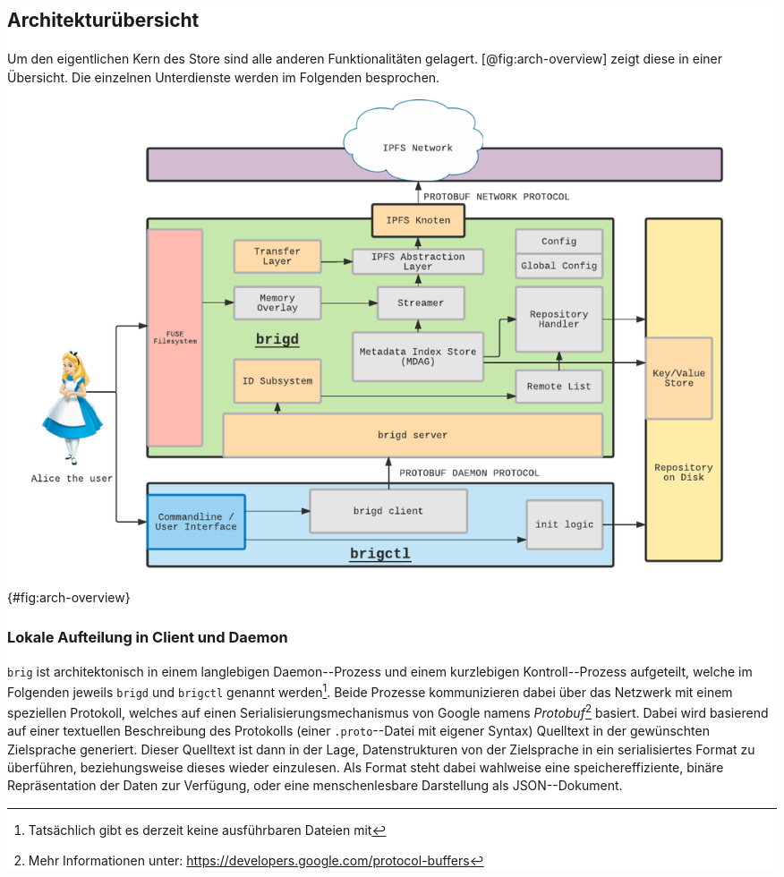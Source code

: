 [^PACKFILES_GIT]: Mehr Details zur ``git``--Implementierung hier: <https://git-scm.com/book/uz/v2/Git-Internals-Packfiles>

## Architekturübersicht

Um den eigentlichen Kern des Store sind alle anderen Funktionalitäten gelagert.
[@fig:arch-overview] zeigt diese in einer Übersicht. Die einzelnen Unterdienste
werden im Folgenden besprochen.

![Übersicht über die Architektur von ``brig``.](images/4/architecture-overview.pdf){#fig:arch-overview}

### Lokale Aufteilung in Client und Daemon

``brig`` ist architektonisch in einem langlebigen Daemon--Prozess und einem
kurzlebigen Kontroll--Prozess aufgeteilt, welche im Folgenden jeweils ``brigd``
und ``brigctl`` genannt werden[^BRIGCTL_NOTE]. Beide Prozesse kommunizieren
dabei über das Netzwerk mit einem speziellen Protokoll, welches auf einen
Serialisierungsmechanismus  von Google namens *Protobuf*[^PROTOBUF] basiert.
Dabei wird basierend auf einer textuellen Beschreibung des Protokolls (einer
``.proto``--Datei mit eigener Syntax) Quelltext in der gewünschten
Zielsprache generiert. Dieser Quelltext ist dann in der Lage, Datenstrukturen
von der Zielsprache in ein serialisiertes Format zu überführen, beziehungsweise
dieses wieder einzulesen. Als Format steht dabei wahlweise eine
speichereffiziente, binäre Repräsentation der Daten zur Verfügung, oder eine
menschenlesbare Darstellung als JSON--Dokument.


[^BRANCH_EXPL]: *Branches* dienen bei ``git`` dazu, um einzelne Features oder Fixes separat entwickeln zu können.
[^DETACHED_HEAD]: So ist es bei ``git`` relativ einfach möglich in den
[^DOUBLE_ROOT]: Streng genommen ist dies bei ``git`` auch nicht nötig, allerdings sehr unüblich.
[^INODE]: Siehe auch: <https://de.wikipedia.org/wiki/Inode>
[^CHATTR_NOTE]: In Zukunft ist ein weiterer Zustand ``CHATTR`` möglich, welche die Änderung eines Dateiattributes abbildet.
[^PARTIAL]: Es wird nicht zwischen der Änderung eines einzelnen Bytes oder der gesamten Datei unterschieden wie bei ``git``.
[^SYSCALL_NOTE]: Von der Funktionsweise sind diese angelehnt an die entsprechenden »Syscall« im POSIX--Standard.
[^GIT_FAQ_RM]: Selbstkritik des ``git``--Projekts: <https://git.wiki.kernel.org/index.php/GitFaq#Why_is_.22git_rm.22_not_the_inverse_of_.22git_add.22.3F>
[^PP2P]: Siehe auch: <https://en.wikipedia.org/wiki/Private_peer-to-peer>
[^HOST]: Typischerweise würde ein solches Repository in einem Rechenzentrum liegen,
[^DEPENDS]: Die Aktion hängt von der Konfiguration ab. Entweder wird die Löschung propagiert oder
[^RSYNC]: <https://de.wikipedia.org/wiki/Rsync>
[^DROPBOX_CONFLICT_FILE]: Siehe <https://www.dropbox.com/help/36>
[^SYNC_ONLY]: Es werden nur reguläre Dateien und leere Verzeichnisse bei der Synchronisation berücksichtigt.
[^TRANSFER_PROTOCOL]: <https://git-scm.com/book/be/v2/Git-Internals-Transfer-Protocols>
[^EXPORT]: Die Form des serialisierten Export--Formats ist nicht weiter interessant und kann im Anhang [@sec:data-model]
[^UNIX_DOMAIN]: Siehe auch: <https://en.wikipedia.org/wiki/Unix_domain_socket>
[^BRIGCTL_NOTE]: Tatsächlich gibt es derzeit keine ausführbaren Dateien mit
[^PROTOBUF]: Mehr Informationen unter: <https://developers.google.com/protocol-buffers>
[^MAGIC_NUMBER]: Siehe auch: <https://de.wikipedia.org/wiki/Magische_Zahl_(Informatik)>
[^NACL_LIB]: Siehe auch: <https://nacl.cr.yp.to/secretbox.html>
[^ANDERSRUM]: Rein technisch ist es auch andersherum möglich, aber aufgrund der
[^RPC]: Siehe auch: <https://de.wikipedia.org/wiki/Remote_Procedure_Call>
[^MULTISTREAM]: Siehe auch: <https://github.com/multiformats/multistream>
[^NET_SOURCE]: Diese Grafik ist eine Aufbereitung von: <https://github.com/libp2p/go-libp2p/tree/master/p2p/net>
[^LIP2P]: Implementiert als eigene Bibliothek »libp2p«: <https://github.com/libp2p/go-libp2p>
[^JID]: Mehr Details unter: <https://de.wikipedia.org/wiki/Jabber_Identifier>
[^UTF8]: Siehe auch: <https://de.wikipedia.org/wiki/UTF-8>
[^SHORTEST]: Siehe auch: <http://unicode.org/versions/corrigendum1.html>
[^NORMALIZATION]: Siehe auch: <http://www.unicode.org/reports/tr15/\#Norm_Forms>
[^GO_MULTIHASH]: Benötigt das ``multihash`` Werkzeug: <https://github.com/multiformats/go-multihash/tree/master/multihash>
[^WEB_OF_TRUST]: <https://de.wikipedia.org/wiki/Web_of_Trust>